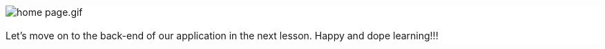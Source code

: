 ![home page.gif](https://github.com/0xmetaschool/Learning-Projects/raw/code-translator-course/Code%20Translator%20-%20Translate%20Your%20Code%20to%20Any%20Other%20/2.%20Build%20Some%20Cool%20Stuff/Create%20The%20Home-Page%20460bfb021fb44ac58647efdbd75c49aa/home_page.gif)

Let’s move on to the back-end of our application in the next lesson. Happy and dope learning!!!

